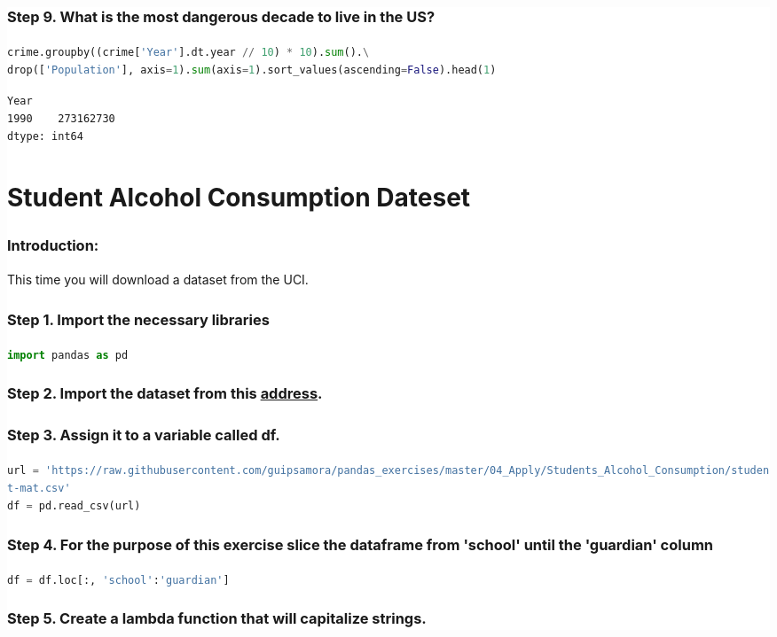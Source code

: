 

### Step 9. What is the most dangerous decade to live in the US?


```python
crime.groupby((crime['Year'].dt.year // 10) * 10).sum().\
drop(['Population'], axis=1).sum(axis=1).sort_values(ascending=False).head(1)
```




    Year
    1990    273162730
    dtype: int64


# Student Alcohol Consumption Dateset

### Introduction:

This time you will download a dataset from the UCI.

### Step 1. Import the necessary libraries


```python
import pandas as pd
```

### Step 2. Import the dataset from this [address](https://raw.githubusercontent.com/guipsamora/pandas_exercises/master/04_Apply/Students_Alcohol_Consumption/student-mat.csv).

### Step 3. Assign it to a variable called df.


```python
url = 'https://raw.githubusercontent.com/guipsamora/pandas_exercises/master/04_Apply/Students_Alcohol_Consumption/student-mat.csv'
df = pd.read_csv(url)
```

### Step 4. For the purpose of this exercise slice the dataframe from 'school' until the 'guardian' column


```python
df = df.loc[:, 'school':'guardian']
```

### Step 5. Create a lambda function that will capitalize strings.

